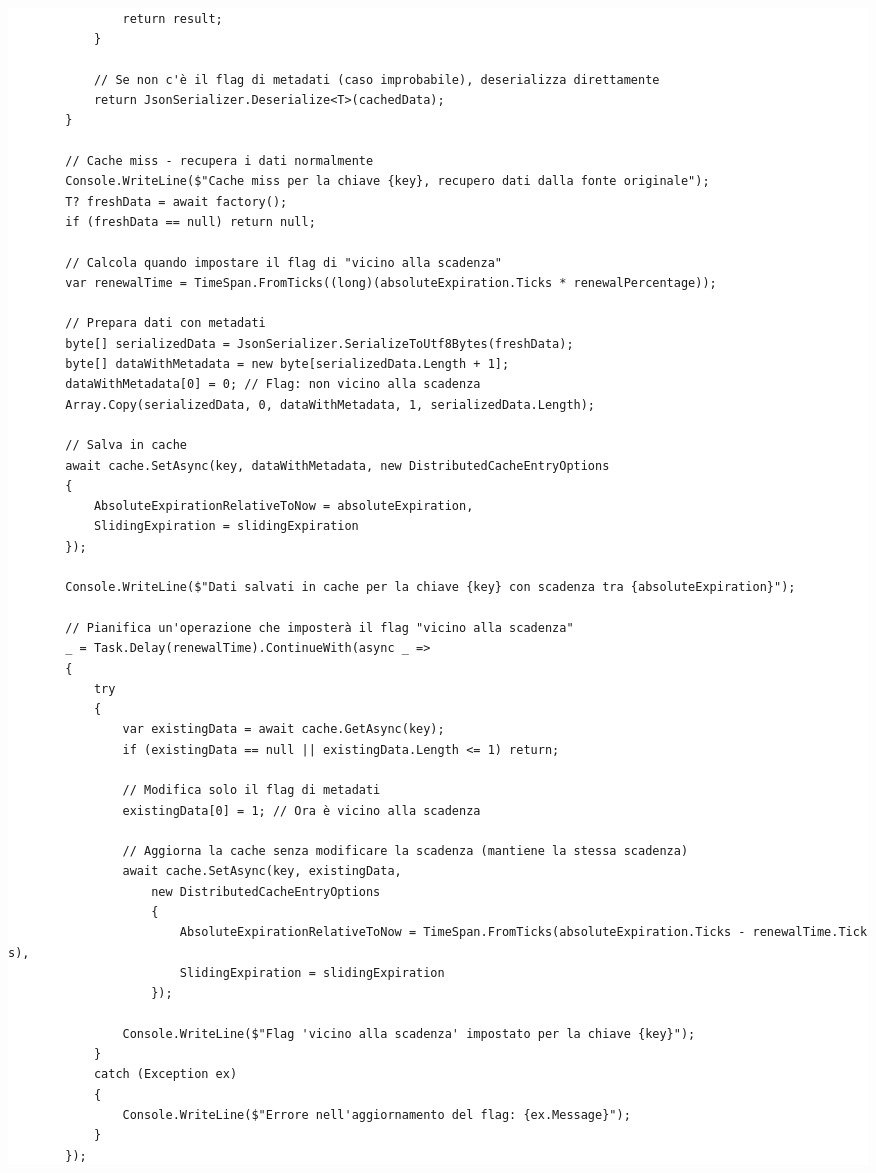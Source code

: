                     return result;
                }

                // Se non c'è il flag di metadati (caso improbabile), deserializza direttamente
                return JsonSerializer.Deserialize<T>(cachedData);
            }

            // Cache miss - recupera i dati normalmente
            Console.WriteLine($"Cache miss per la chiave {key}, recupero dati dalla fonte originale");
            T? freshData = await factory();
            if (freshData == null) return null;

            // Calcola quando impostare il flag di "vicino alla scadenza"
            var renewalTime = TimeSpan.FromTicks((long)(absoluteExpiration.Ticks * renewalPercentage));

            // Prepara dati con metadati
            byte[] serializedData = JsonSerializer.SerializeToUtf8Bytes(freshData);
            byte[] dataWithMetadata = new byte[serializedData.Length + 1];
            dataWithMetadata[0] = 0; // Flag: non vicino alla scadenza
            Array.Copy(serializedData, 0, dataWithMetadata, 1, serializedData.Length);

            // Salva in cache
            await cache.SetAsync(key, dataWithMetadata, new DistributedCacheEntryOptions
            {
                AbsoluteExpirationRelativeToNow = absoluteExpiration,
                SlidingExpiration = slidingExpiration
            });

            Console.WriteLine($"Dati salvati in cache per la chiave {key} con scadenza tra {absoluteExpiration}");

            // Pianifica un'operazione che imposterà il flag "vicino alla scadenza"
            _ = Task.Delay(renewalTime).ContinueWith(async _ =>
            {
                try
                {
                    var existingData = await cache.GetAsync(key);
                    if (existingData == null || existingData.Length <= 1) return;

                    // Modifica solo il flag di metadati
                    existingData[0] = 1; // Ora è vicino alla scadenza

                    // Aggiorna la cache senza modificare la scadenza (mantiene la stessa scadenza)
                    await cache.SetAsync(key, existingData,
                        new DistributedCacheEntryOptions
                        {
                            AbsoluteExpirationRelativeToNow = TimeSpan.FromTicks(absoluteExpiration.Ticks - renewalTime.Ticks),
                            SlidingExpiration = slidingExpiration
                        });

                    Console.WriteLine($"Flag 'vicino alla scadenza' impostato per la chiave {key}");
                }
                catch (Exception ex)
                {
                    Console.WriteLine($"Errore nell'aggiornamento del flag: {ex.Message}");
                }
            });
